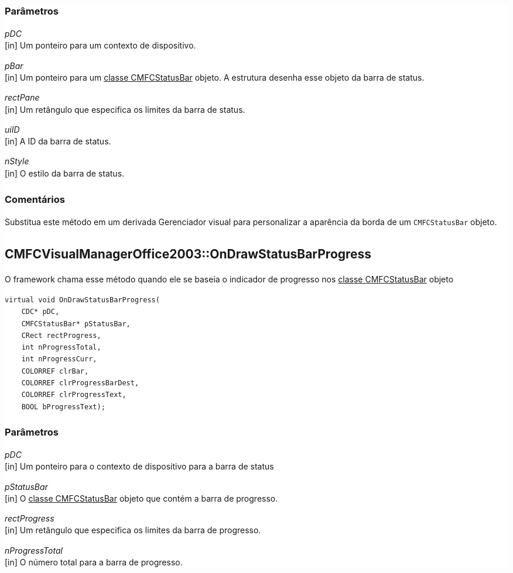 ### <a name="parameters"></a>Parâmetros

*pDC*<br/>
[in] Um ponteiro para um contexto de dispositivo.

*pBar*<br/>
[in] Um ponteiro para um [classe CMFCStatusBar](../../mfc/reference/cmfcstatusbar-class.md) objeto. A estrutura desenha esse objeto da barra de status.

*rectPane*<br/>
[in] Um retângulo que especifica os limites da barra de status.

*uiID*<br/>
[in] A ID da barra de status.

*nStyle*<br/>
[in] O estilo da barra de status.

### <a name="remarks"></a>Comentários

Substitua este método em um derivada Gerenciador visual para personalizar a aparência da borda de um `CMFCStatusBar` objeto.

##  <a name="ondrawstatusbarprogress"></a>  CMFCVisualManagerOffice2003::OnDrawStatusBarProgress

O framework chama esse método quando ele se baseia o indicador de progresso nos [classe CMFCStatusBar](../../mfc/reference/cmfcstatusbar-class.md) objeto

```
virtual void OnDrawStatusBarProgress(
    CDC* pDC,
    CMFCStatusBar* pStatusBar,
    CRect rectProgress,
    int nProgressTotal,
    int nProgressCurr,
    COLORREF clrBar,
    COLORREF clrProgressBarDest,
    COLORREF clrProgressText,
    BOOL bProgressText);
```

### <a name="parameters"></a>Parâmetros

*pDC*<br/>
[in] Um ponteiro para o contexto de dispositivo para a barra de status

*pStatusBar*<br/>
[in] O [classe CMFCStatusBar](../../mfc/reference/cmfcstatusbar-class.md) objeto que contém a barra de progresso.

*rectProgress*<br/>
[in] Um retângulo que especifica os limites da barra de progresso.

*nProgressTotal*<br/>
[in] O número total para a barra de progresso.
